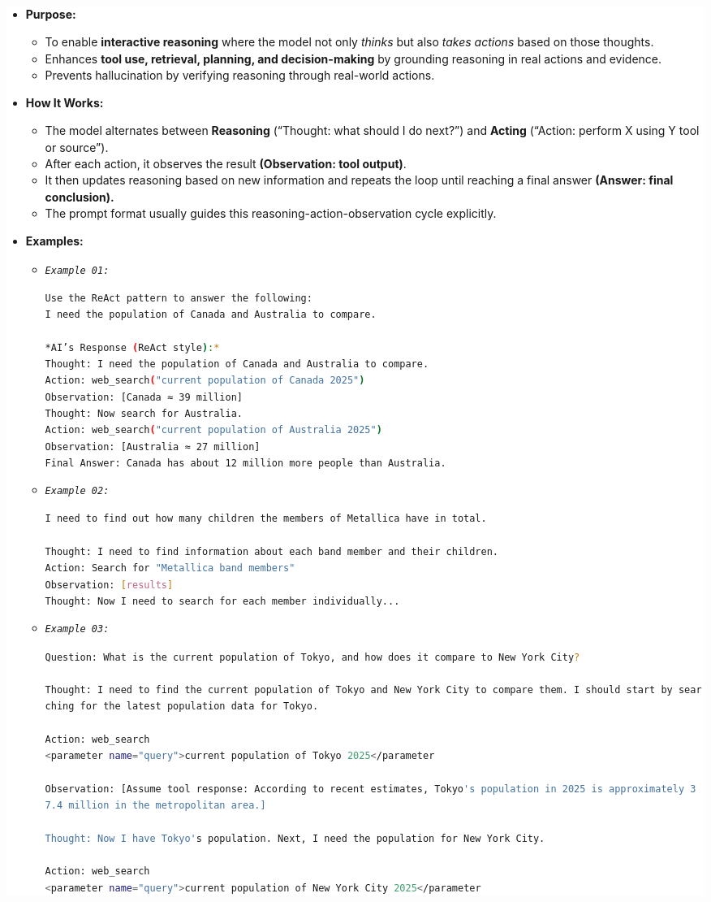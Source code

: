 * **Purpose:**
    - To enable **interactive reasoning** where the model not only *thinks* but also *takes actions* based on those thoughts.
    - Enhances **tool use, retrieval, planning, and decision-making** by grounding reasoning in real actions and evidence.
    - Prevents hallucination by verifying reasoning through real-world actions.

* **How It Works:**
    - The model alternates between **Reasoning** (“Thought: what should I do next?”) and **Acting** (“Action: perform X using Y tool or source”).
    - After each action, it observes the result **(Observation: tool output)**.
    - It then updates reasoning based on new information and repeats the loop until reaching a final answer **(Answer: final conclusion).**
    - The prompt format usually guides this reasoning-action-observation cycle explicitly.

* **Examples:**
    * *`Example 01:`*
        ```bash
        Use the ReAct pattern to answer the following:
        I need the population of Canada and Australia to compare.

        *AI’s Response (ReAct style):*
        Thought: I need the population of Canada and Australia to compare.
        Action: web_search("current population of Canada 2025")
        Observation: [Canada ≈ 39 million]
        Thought: Now search for Australia.
        Action: web_search("current population of Australia 2025")
        Observation: [Australia ≈ 27 million]
        Final Answer: Canada has about 12 million more people than Australia.
        ```
    * *`Example 02:`*
        ```bash
        I need to find out how many children the members of Metallica have in total.

        Thought: I need to find information about each band member and their children.
        Action: Search for "Metallica band members"
        Observation: [results]
        Thought: Now I need to search for each member individually...
        ```
    
    * *`Example 03:`*
        ```bash
        Question: What is the current population of Tokyo, and how does it compare to New York City?

        Thought: I need to find the current population of Tokyo and New York City to compare them. I should start by searching for the latest population data for Tokyo.

        Action: web_search
        <parameter name="query">current population of Tokyo 2025</parameter

        Observation: [Assume tool response: According to recent estimates, Tokyo's population in 2025 is approximately 37.4 million in the metropolitan area.]

        Thought: Now I have Tokyo's population. Next, I need the population for New York City.

        Action: web_search
        <parameter name="query">current population of New York City 2025</parameter
